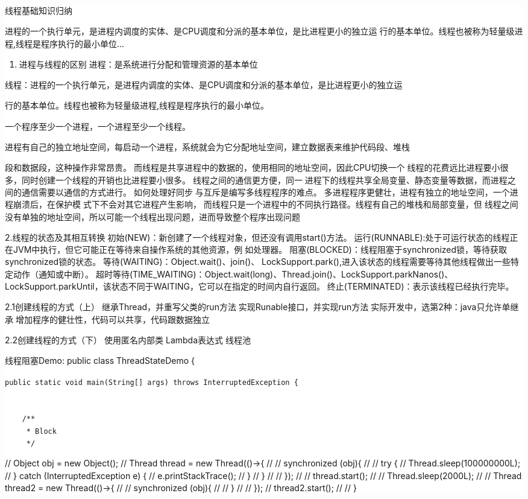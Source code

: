 线程基础知识归纳
 
进程的一个执行单元，是进程内调度的实体、是CPU调度和分派的基本单位，是比进程更小的独立运 行的基本单位。线程也被称为轻量级进程,线程是程序执行的最小单位...
1. 进程与线程的区别
进程：是系统进行分配和管理资源的基本单位

线程：进程的一个执行单元，是进程内调度的实体、是CPU调度和分派的基本单位，是比进程更小的独立运

行的基本单位。线程也被称为轻量级进程,线程是程序执行的最小单位。

一个程序至少一个进程，一个进程至少一个线程。

进程有自己的独立地址空间，每启动一个进程，系统就会为它分配地址空间，建立数据表来维护代码段、堆栈

段和数据段，这种操作非常昂贵。 而线程是共享进程中的数据的，使用相同的地址空间，因此CPU切换一个 线程的花费远比进程要小很多，同时创建一个线程的开销也比进程要小很多。 线程之间的通信更方便，同一 进程下的线程共享全局变量、静态变量等数据，而进程之间的通信需要以通信的方式进行。 如何处理好同步 与互斥是编写多线程程序的难点。 多进程程序更健壮，进程有独立的地址空间，一个进程崩溃后，在保护模 式下不会对其它进程产生影响， 而线程只是一个进程中的不同执行路径。线程有自己的堆栈和局部变量，但 线程之间没有单独的地址空间，所以可能一个线程出现问题，进而导致整个程序出现问题

2.线程的状态及其相互转换
初始(NEW)：新创建了一个线程对象，但还没有调用start()方法。 运行(RUNNABLE):处于可运行状态的线程正在JVM中执行，但它可能正在等待来自操作系统的其他资源，例 如处理器。 阻塞(BLOCKED)：线程阻塞于synchronized锁，等待获取synchronized锁的状态。 等待(WAITING)：Object.wait()、join()、 LockSupport.park(),进入该状态的线程需要等待其他线程做出一些特 定动作（通知或中断）。 超时等待(TIME_WAITING)：Object.wait(long)、Thread.join()、LockSupport.parkNanos()、 LockSupport.parkUntil，该状态不同于WAITING，它可以在指定的时间内自行返回。 终止(TERMINATED)：表示该线程已经执行完毕。

2.1创建线程的方式（上）
继承Thread，并重写父类的run方法 实现Runable接口，并实现run方法 实际开发中，选第2种：java只允许单继承 增加程序的健壮性，代码可以共享，代码跟数据独立

2.2创建线程的方式（下）
使用匿名内部类 Lambda表达式 线程池

线程阻塞Demo:
public class ThreadStateDemo {

    public static void main(String[] args) throws InterruptedException {


        /**
         * Block
         */

//        Object obj = new Object();
//        Thread thread = new Thread(()->{
//
//            synchronized (obj){
//
//                try {
//                    Thread.sleep(100000000L);
//                } catch (InterruptedException e) {
//                    e.printStackTrace();
//                }
//            }
//
//        });
//
//        thread.start();
//
//        Thread.sleep(2000L);
//
//        Thread thread2 = new Thread(()->{
//
//            synchronized (obj){
//
//            }
//
//        });
//        thread2.start();
//
//    }
